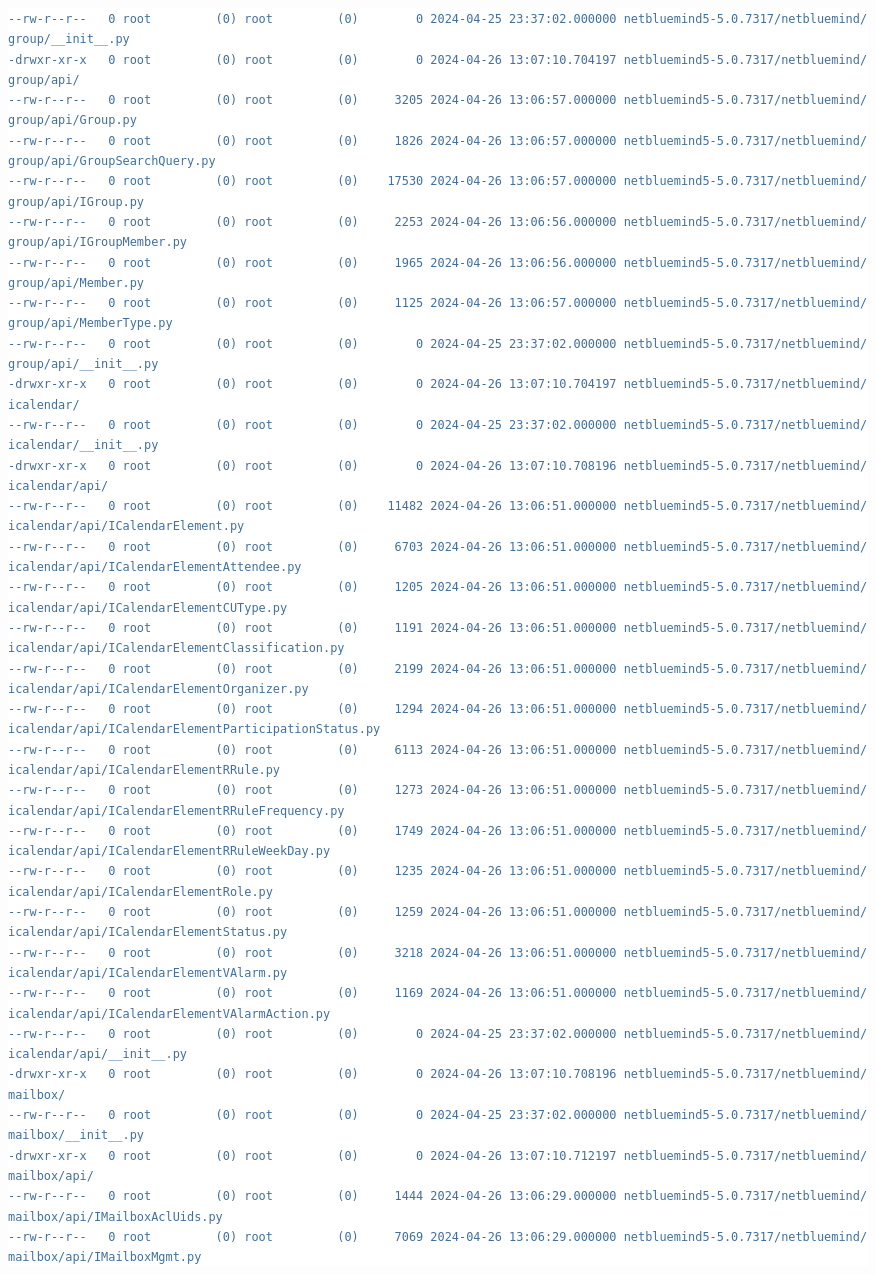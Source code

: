 ```diff
--rw-r--r--   0 root         (0) root         (0)        0 2024-04-25 23:37:02.000000 netbluemind5-5.0.7317/netbluemind/group/__init__.py
-drwxr-xr-x   0 root         (0) root         (0)        0 2024-04-26 13:07:10.704197 netbluemind5-5.0.7317/netbluemind/group/api/
--rw-r--r--   0 root         (0) root         (0)     3205 2024-04-26 13:06:57.000000 netbluemind5-5.0.7317/netbluemind/group/api/Group.py
--rw-r--r--   0 root         (0) root         (0)     1826 2024-04-26 13:06:57.000000 netbluemind5-5.0.7317/netbluemind/group/api/GroupSearchQuery.py
--rw-r--r--   0 root         (0) root         (0)    17530 2024-04-26 13:06:57.000000 netbluemind5-5.0.7317/netbluemind/group/api/IGroup.py
--rw-r--r--   0 root         (0) root         (0)     2253 2024-04-26 13:06:56.000000 netbluemind5-5.0.7317/netbluemind/group/api/IGroupMember.py
--rw-r--r--   0 root         (0) root         (0)     1965 2024-04-26 13:06:56.000000 netbluemind5-5.0.7317/netbluemind/group/api/Member.py
--rw-r--r--   0 root         (0) root         (0)     1125 2024-04-26 13:06:57.000000 netbluemind5-5.0.7317/netbluemind/group/api/MemberType.py
--rw-r--r--   0 root         (0) root         (0)        0 2024-04-25 23:37:02.000000 netbluemind5-5.0.7317/netbluemind/group/api/__init__.py
-drwxr-xr-x   0 root         (0) root         (0)        0 2024-04-26 13:07:10.704197 netbluemind5-5.0.7317/netbluemind/icalendar/
--rw-r--r--   0 root         (0) root         (0)        0 2024-04-25 23:37:02.000000 netbluemind5-5.0.7317/netbluemind/icalendar/__init__.py
-drwxr-xr-x   0 root         (0) root         (0)        0 2024-04-26 13:07:10.708196 netbluemind5-5.0.7317/netbluemind/icalendar/api/
--rw-r--r--   0 root         (0) root         (0)    11482 2024-04-26 13:06:51.000000 netbluemind5-5.0.7317/netbluemind/icalendar/api/ICalendarElement.py
--rw-r--r--   0 root         (0) root         (0)     6703 2024-04-26 13:06:51.000000 netbluemind5-5.0.7317/netbluemind/icalendar/api/ICalendarElementAttendee.py
--rw-r--r--   0 root         (0) root         (0)     1205 2024-04-26 13:06:51.000000 netbluemind5-5.0.7317/netbluemind/icalendar/api/ICalendarElementCUType.py
--rw-r--r--   0 root         (0) root         (0)     1191 2024-04-26 13:06:51.000000 netbluemind5-5.0.7317/netbluemind/icalendar/api/ICalendarElementClassification.py
--rw-r--r--   0 root         (0) root         (0)     2199 2024-04-26 13:06:51.000000 netbluemind5-5.0.7317/netbluemind/icalendar/api/ICalendarElementOrganizer.py
--rw-r--r--   0 root         (0) root         (0)     1294 2024-04-26 13:06:51.000000 netbluemind5-5.0.7317/netbluemind/icalendar/api/ICalendarElementParticipationStatus.py
--rw-r--r--   0 root         (0) root         (0)     6113 2024-04-26 13:06:51.000000 netbluemind5-5.0.7317/netbluemind/icalendar/api/ICalendarElementRRule.py
--rw-r--r--   0 root         (0) root         (0)     1273 2024-04-26 13:06:51.000000 netbluemind5-5.0.7317/netbluemind/icalendar/api/ICalendarElementRRuleFrequency.py
--rw-r--r--   0 root         (0) root         (0)     1749 2024-04-26 13:06:51.000000 netbluemind5-5.0.7317/netbluemind/icalendar/api/ICalendarElementRRuleWeekDay.py
--rw-r--r--   0 root         (0) root         (0)     1235 2024-04-26 13:06:51.000000 netbluemind5-5.0.7317/netbluemind/icalendar/api/ICalendarElementRole.py
--rw-r--r--   0 root         (0) root         (0)     1259 2024-04-26 13:06:51.000000 netbluemind5-5.0.7317/netbluemind/icalendar/api/ICalendarElementStatus.py
--rw-r--r--   0 root         (0) root         (0)     3218 2024-04-26 13:06:51.000000 netbluemind5-5.0.7317/netbluemind/icalendar/api/ICalendarElementVAlarm.py
--rw-r--r--   0 root         (0) root         (0)     1169 2024-04-26 13:06:51.000000 netbluemind5-5.0.7317/netbluemind/icalendar/api/ICalendarElementVAlarmAction.py
--rw-r--r--   0 root         (0) root         (0)        0 2024-04-25 23:37:02.000000 netbluemind5-5.0.7317/netbluemind/icalendar/api/__init__.py
-drwxr-xr-x   0 root         (0) root         (0)        0 2024-04-26 13:07:10.708196 netbluemind5-5.0.7317/netbluemind/mailbox/
--rw-r--r--   0 root         (0) root         (0)        0 2024-04-25 23:37:02.000000 netbluemind5-5.0.7317/netbluemind/mailbox/__init__.py
-drwxr-xr-x   0 root         (0) root         (0)        0 2024-04-26 13:07:10.712197 netbluemind5-5.0.7317/netbluemind/mailbox/api/
--rw-r--r--   0 root         (0) root         (0)     1444 2024-04-26 13:06:29.000000 netbluemind5-5.0.7317/netbluemind/mailbox/api/IMailboxAclUids.py
--rw-r--r--   0 root         (0) root         (0)     7069 2024-04-26 13:06:29.000000 netbluemind5-5.0.7317/netbluemind/mailbox/api/IMailboxMgmt.py
```